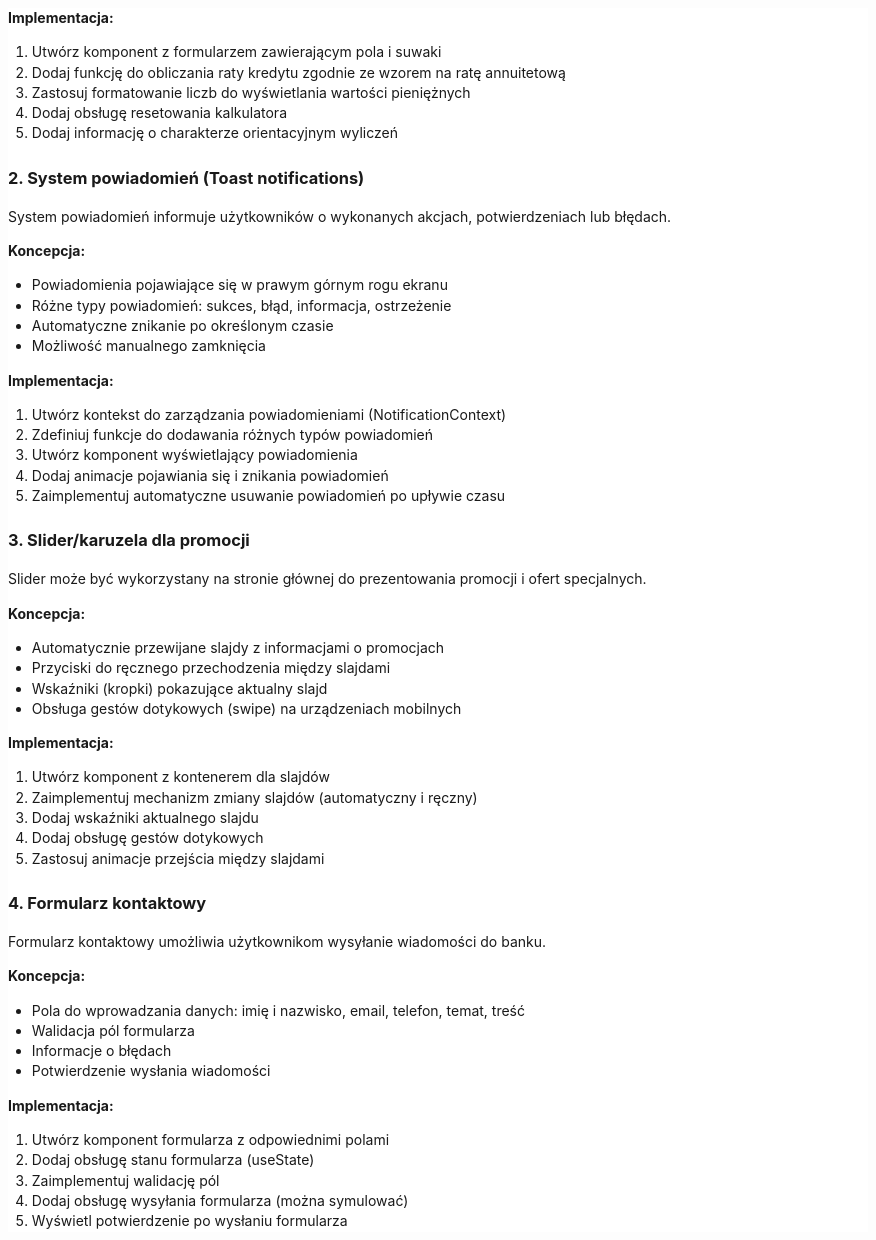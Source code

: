 **Implementacja:**
1. Utwórz komponent z formularzem zawierającym pola i suwaki
2. Dodaj funkcję do obliczania raty kredytu zgodnie ze wzorem na ratę annuitetową
3. Zastosuj formatowanie liczb do wyświetlania wartości pieniężnych
4. Dodaj obsługę resetowania kalkulatora
5. Dodaj informację o charakterze orientacyjnym wyliczeń

### 2. System powiadomień (Toast notifications)

System powiadomień informuje użytkowników o wykonanych akcjach, potwierdzeniach lub błędach.

**Koncepcja:**
- Powiadomienia pojawiające się w prawym górnym rogu ekranu
- Różne typy powiadomień: sukces, błąd, informacja, ostrzeżenie
- Automatyczne znikanie po określonym czasie
- Możliwość manualnego zamknięcia

**Implementacja:**
1. Utwórz kontekst do zarządzania powiadomieniami (NotificationContext)
2. Zdefiniuj funkcje do dodawania różnych typów powiadomień
3. Utwórz komponent wyświetlający powiadomienia
4. Dodaj animacje pojawiania się i znikania powiadomień
5. Zaimplementuj automatyczne usuwanie powiadomień po upływie czasu

### 3. Slider/karuzela dla promocji

Slider może być wykorzystany na stronie głównej do prezentowania promocji i ofert specjalnych.

**Koncepcja:**
- Automatycznie przewijane slajdy z informacjami o promocjach
- Przyciski do ręcznego przechodzenia między slajdami
- Wskaźniki (kropki) pokazujące aktualny slajd
- Obsługa gestów dotykowych (swipe) na urządzeniach mobilnych

**Implementacja:**
1. Utwórz komponent z kontenerem dla slajdów
2. Zaimplementuj mechanizm zmiany slajdów (automatyczny i ręczny)
3. Dodaj wskaźniki aktualnego slajdu
4. Dodaj obsługę gestów dotykowych
5. Zastosuj animacje przejścia między slajdami

### 4. Formularz kontaktowy

Formularz kontaktowy umożliwia użytkownikom wysyłanie wiadomości do banku.

**Koncepcja:**
- Pola do wprowadzania danych: imię i nazwisko, email, telefon, temat, treść
- Walidacja pól formularza
- Informacje o błędach
- Potwierdzenie wysłania wiadomości

**Implementacja:**
1. Utwórz komponent formularza z odpowiednimi polami
2. Dodaj obsługę stanu formularza (useState)
3. Zaimplementuj walidację pól
4. Dodaj obsługę wysyłania formularza (można symulować)
5. Wyświetl potwierdzenie po wysłaniu formularza

